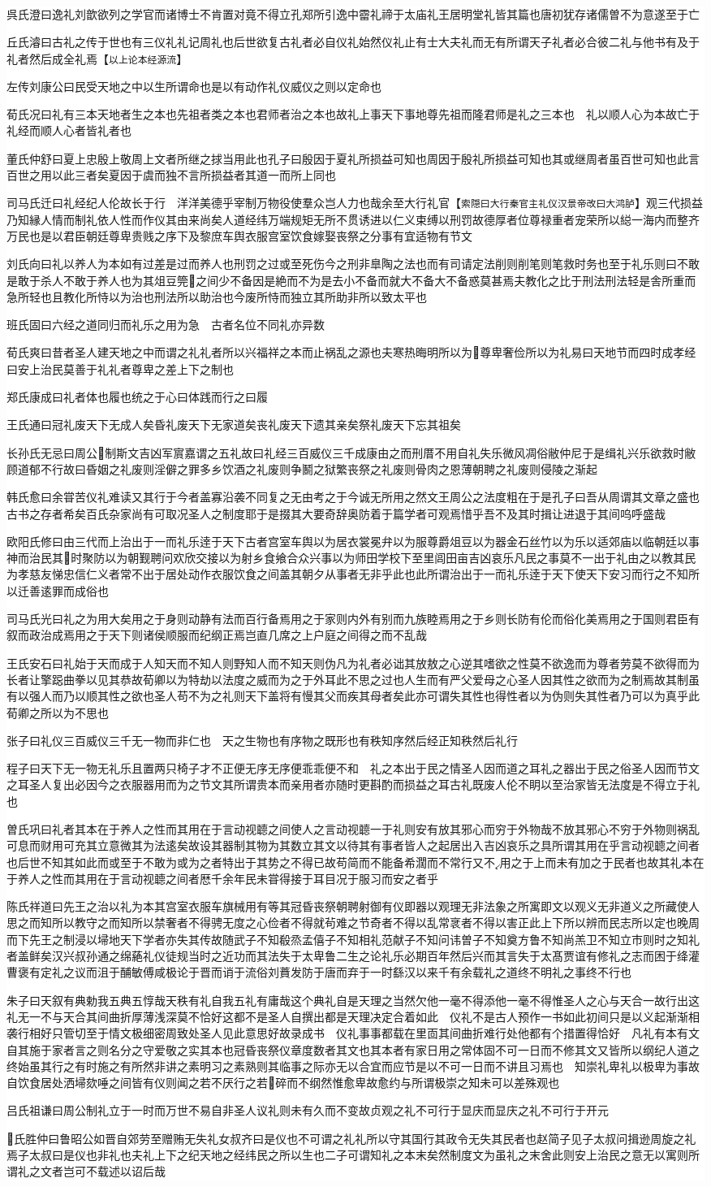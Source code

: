呉氏澄曰逸礼刘歆欲列之学官而诸博士不肯置对竟不得立孔郑所引逸中霤礼禘于太庙礼王居明堂礼皆其篇也唐初犹存诸儒曽不为意遂至于亡  

丘氏濬曰古礼之传于世也有三仪礼礼记周礼也后世欲复古礼者必自仪礼始然仪礼止有士大夫礼而无有所谓天子礼者必合彼二礼与他书有及于礼者然后成全礼焉【`以上论本经源流`】  

左传刘康公曰民受天地之中以生所谓命也是以有动作礼仪威仪之则以定命也  

荀氏况曰礼有三本天地者生之本也先祖者类之本也君师者治之本也故礼上事天下事地尊先祖而隆君师是礼之三本也　礼以顺人心为本故亡于礼经而顺人心者皆礼者也  

董氏仲舒曰夏上忠殷上敬周上文者所继之捄当用此也孔子曰殷因于夏礼所损益可知也周因于殷礼所损益可知也其或继周者虽百世可知也此言百世之用以此三者矣夏因于虞而独不言所损益者其道一而所上同也  

司马氏迁曰礼经纪人伦故长于行　洋洋美德乎宰制万物役使羣众岂人力也哉余至大行礼官【`索隠曰大行秦官主礼仪汉景帝改曰大鸿胪`】观三代损益乃知縁人情而制礼依人性而作仪其由来尚矣人道经纬万端规矩无所不贯诱进以仁义束缚以刑罚故德厚者位尊禄重者宠荣所以縂一海内而整齐万民也是以君臣朝廷尊卑贵贱之序下及黎庶车舆衣服宫室饮食嫁娶丧祭之分事有宜适物有节文  

刘氏向曰礼以养人为本如有过差是过而养人也刑罚之过或至死伤今之刑非臯陶之法也而有司请定法削则削笔则笔救时务也至于礼乐则曰不敢是敢于杀人不敢于养人也为其俎豆筦之间少不备因是絶而不为是去小不备而就大不备大不备惑莫甚焉夫教化之比于刑法刑法轻是舎所重而急所轻也且教化所恃以为治也刑法所以助治也今废所恃而独立其所助非所以致太平也  

班氏固曰六经之道同归而礼乐之用为急　古者名位不同礼亦异数  

荀氏爽曰昔者圣人建天地之中而谓之礼礼者所以兴福祥之本而止祸乱之源也夫寒热晦明所以为尊卑奢俭所以为礼易曰天地节而四时成孝经曰安上治民莫善于礼礼者尊卑之差上下之制也  

郑氏康成曰礼者体也履也统之于心曰体践而行之曰履  

王氏通曰冠礼废天下无成人矣昏礼废天下无家道矣丧礼废天下遗其亲矣祭礼废天下忘其祖矣  

长孙氏无忌曰周公制斯文吉凶军賔嘉谓之五礼故曰礼经三百威仪三千成康由之而刑厝不用自礼失乐微风凋俗敝仲尼于是缉礼兴乐欲救时敝顾道郁不行故曰昏姻之礼废则淫僻之罪多乡饮酒之礼废则争鬭之狱繁丧祭之礼废则骨肉之恩薄朝聘之礼废则侵陵之渐起  

韩氏愈曰余甞苦仪礼难读又其行于今者盖寡沿袭不同复之无由考之于今诚无所用之然文王周公之法度粗在于是孔子曰吾从周谓其文章之盛也古书之存者希矣百氏杂家尚有可取况圣人之制度耶于是掇其大要奇辞奥防着于篇学者可观焉惜乎吾不及其时揖让进退于其间呜呼盛哉  

欧阳氏修曰由三代而上治出于一而礼乐逹于天下古者宫室车舆以为居衣裳冕弁以为服尊爵俎豆以为器金石丝竹以为乐以适郊庙以临朝廷以事神而治民其时聚防以为朝觐聘问欢欣交接以为射乡食飨合众兴事以为师田学校下至里闾田亩吉凶哀乐凡民之事莫不一出于礼由之以教其民为孝慈友悌忠信仁义者常不出于居处动作衣服饮食之间盖其朝夕从事者无非乎此也此所谓治出于一而礼乐逹于天下使天下安习而行之不知所以迁善逺罪而成俗也  

司马氏光曰礼之为用大矣用之于身则动静有法而百行备焉用之于家则内外有别而九族睦焉用之于乡则长防有伦而俗化美焉用之于国则君臣有叙而政治成焉用之于天下则诸侯顺服而纪纲正焉岂直几席之上户庭之间得之而不乱哉  

王氏安石曰礼始于天而成于人知天而不知人则野知人而不知天则伪凡为礼者必诎其放敖之心逆其嗜欲之性莫不欲逸而为尊者劳莫不欲得而为长者让擎跽曲拳以见其恭故荀卿以为特劫以法度之威而为之于外耳此不思之过也人生而有严父爱母之心圣人因其性之欲而为之制焉故其制虽有以强人而乃以顺其性之欲也圣人苟不为之礼则天下盖将有慢其父而疾其母者矣此亦可谓失其性也得性者以为伪则失其性者乃可以为真乎此荀卿之所以为不思也  

张子曰礼仪三百威仪三千无一物而非仁也　天之生物也有序物之既形也有秩知序然后经正知秩然后礼行  

程子曰天下无一物无礼乐且置两只椅子才不正便无序无序便乖乖便不和　礼之本出于民之情圣人因而道之耳礼之器出于民之俗圣人因而节文之耳圣人复出必因今之衣服器用而为之节文其所谓贵本而亲用者亦随时更斟酌而损益之耳古礼既废人伦不眀以至治家皆无法度是不得立于礼也  

曽氏巩曰礼者其本在于养人之性而其用在于言动视聼之间使人之言动视聼一于礼则安有放其邪心而穷于外物哉不放其邪心不穷于外物则祸乱可息而财用可充其立意微其为法逺矣故设其器制其物为其数立其文以待其有事者皆人之起居出入吉凶哀乐之具所谓其用在乎言动视聼之间者也后世不知其如此而或至于不敢为或为之者特出于其势之不得已故苟简而不能备希濶而不常行又不用之于上而未有加之于民者也故其礼本在于养人之性而其用在于言动视聼之间者厯千余年民未甞得接于耳目况于服习而安之者乎  

陈氏祥道曰先王之治以礼为本其宫室衣服车旗械用有等其冠昏丧祭朝聘射御有仪即器以观理无非法象之所寓即文以观义无非道义之所藏使人思之而知所以教守之而知所以禁奢者不得骋无度之心俭者不得就茍难之节奇者不得以乱常衺者不得以害正此上下所以辨而民志所以定也晚周而下先王之制浸以埽地天下学者亦失其传故随武子不知殽烝孟僖子不知相礼范献子不知问讳曽子不知奠方鲁不知尚羔卫不知立市则时之知礼者盖鲜矣汉兴叔孙通之绵蕝礼仪徒规当时之近功而其法失于太卑鲁二生之论礼乐必期百年然后兴而其言失于太髙贾谊有修礼之志而困于绛灌曹褒有定礼之议而沮于酺敏傅咸极论于晋而诮于流俗刘蕡发防于唐而弃于一时繇汉以来千有余载礼之道终不明礼之事终不行也  

朱子曰天叙有典勅我五典五惇哉天秩有礼自我五礼有庸哉这个典礼自是天理之当然欠他一毫不得添他一毫不得惟圣人之心与天合一故行出这礼无一不与天合其间曲折厚薄浅深莫不恰好这都不是圣人自撰出都是天理决定合着如此　仪礼不是古人预作一书如此初间只是以义起渐渐相袭行相好只管切至于情文极细密周致处圣人见此意思好故录成书　仪礼事事都载在里靣其间曲折难行处他都有个措置得恰好　凡礼有本有文自其施于家者言之则名分之守爱敬之实其本也冠昏丧祭仪章度数者其文也其本者有家日用之常体固不可一日而不修其文又皆所以纲纪人道之终始虽其行之有时施之有所然非讲之素明习之素熟则其临事之际亦无以合宜而应节是以不可一日而不讲且习焉也　知崇礼卑礼以极卑为事故自饮食居处洒埽欬唾之间皆有仪则闻之若不厌行之若碎而不纲然惟愈卑故愈约与所谓极崇之知未可以差殊观也  

吕氏祖谦曰周公制礼立于一时而万世不易自非圣人议礼则未有久而不变故贞观之礼不可行于显庆而显庆之礼不可行于开元  

氏胜仲曰鲁昭公如晋自郊劳至赠贿无失礼女叔齐曰是仪也不可谓之礼礼所以守其国行其政令无失其民者也赵简子见子太叔问揖逊周旋之礼焉子太叔曰是仪也非礼也夫礼上下之纪天地之经纬民之所以生也二子可谓知礼之本末矣然制度文为虽礼之末舍此则安上治民之意无以寓则所谓礼之文者岂可不载述以诏后哉  
